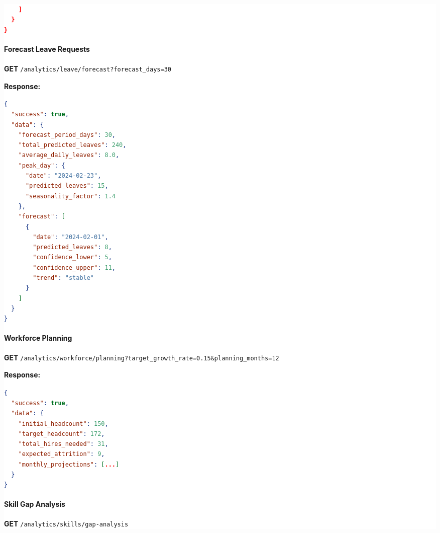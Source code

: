 ```json
    ]
  }
}
```

#### Forecast Leave Requests
**GET** `/analytics/leave/forecast?forecast_days=30`

**Response:**
```json
{
  "success": true,
  "data": {
    "forecast_period_days": 30,
    "total_predicted_leaves": 240,
    "average_daily_leaves": 8.0,
    "peak_day": {
      "date": "2024-02-23",
      "predicted_leaves": 15,
      "seasonality_factor": 1.4
    },
    "forecast": [
      {
        "date": "2024-02-01",
        "predicted_leaves": 8,
        "confidence_lower": 5,
        "confidence_upper": 11,
        "trend": "stable"
      }
    ]
  }
}
```

#### Workforce Planning
**GET** `/analytics/workforce/planning?target_growth_rate=0.15&planning_months=12`

**Response:**
```json
{
  "success": true,
  "data": {
    "initial_headcount": 150,
    "target_headcount": 172,
    "total_hires_needed": 31,
    "expected_attrition": 9,
    "monthly_projections": [...]
  }
}
```

#### Skill Gap Analysis
**GET** `/analytics/skills/gap-analysis`
